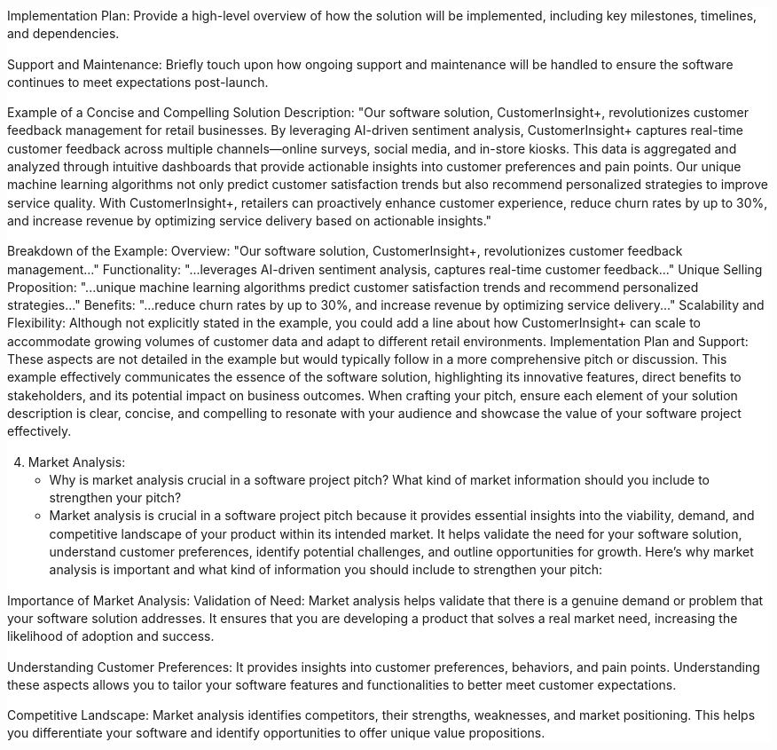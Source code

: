 Implementation Plan: Provide a high-level overview of how the solution will be implemented, including key milestones, timelines, and dependencies.

Support and Maintenance: Briefly touch upon how ongoing support and maintenance will be handled to ensure the software continues to meet expectations post-launch.

Example of a Concise and Compelling Solution Description:
"Our software solution, CustomerInsight+, revolutionizes customer feedback management for retail businesses. By leveraging AI-driven sentiment analysis, CustomerInsight+ captures real-time customer feedback across multiple channels—online surveys, social media, and in-store kiosks. This data is aggregated and analyzed through intuitive dashboards that provide actionable insights into customer preferences and pain points. Our unique machine learning algorithms not only predict customer satisfaction trends but also recommend personalized strategies to improve service quality. With CustomerInsight+, retailers can proactively enhance customer experience, reduce churn rates by up to 30%, and increase revenue by optimizing service delivery based on actionable insights."

Breakdown of the Example:
Overview: "Our software solution, CustomerInsight+, revolutionizes customer feedback management..."
Functionality: "...leverages AI-driven sentiment analysis, captures real-time customer feedback..."
Unique Selling Proposition: "...unique machine learning algorithms predict customer satisfaction trends and recommend personalized strategies..."
Benefits: "...reduce churn rates by up to 30%, and increase revenue by optimizing service delivery..."
Scalability and Flexibility: Although not explicitly stated in the example, you could add a line about how CustomerInsight+ can scale to accommodate growing volumes of customer data and adapt to different retail environments.
Implementation Plan and Support: These aspects are not detailed in the example but would typically follow in a more comprehensive pitch or discussion.
This example effectively communicates the essence of the software solution, highlighting its innovative features, direct benefits to stakeholders, and its potential impact on business outcomes. When crafting your pitch, ensure each element of your solution description is clear, concise, and compelling to resonate with your audience and showcase the value of your software project effectively.

4. Market Analysis:
   - Why is market analysis crucial in a software project pitch? What kind of market information should you include to strengthen your pitch?
   - Market analysis is crucial in a software project pitch because it provides essential insights into the viability, demand, and competitive landscape of your product within its intended market. It helps validate the need for your software solution, understand customer preferences, identify potential challenges, and outline opportunities for growth. Here’s why market analysis is important and what kind of information you should include to strengthen your pitch:

Importance of Market Analysis:
Validation of Need: Market analysis helps validate that there is a genuine demand or problem that your software solution addresses. It ensures that you are developing a product that solves a real market need, increasing the likelihood of adoption and success.

Understanding Customer Preferences: It provides insights into customer preferences, behaviors, and pain points. Understanding these aspects allows you to tailor your software features and functionalities to better meet customer expectations.

Competitive Landscape: Market analysis identifies competitors, their strengths, weaknesses, and market positioning. This helps you differentiate your software and identify opportunities to offer unique value propositions.
